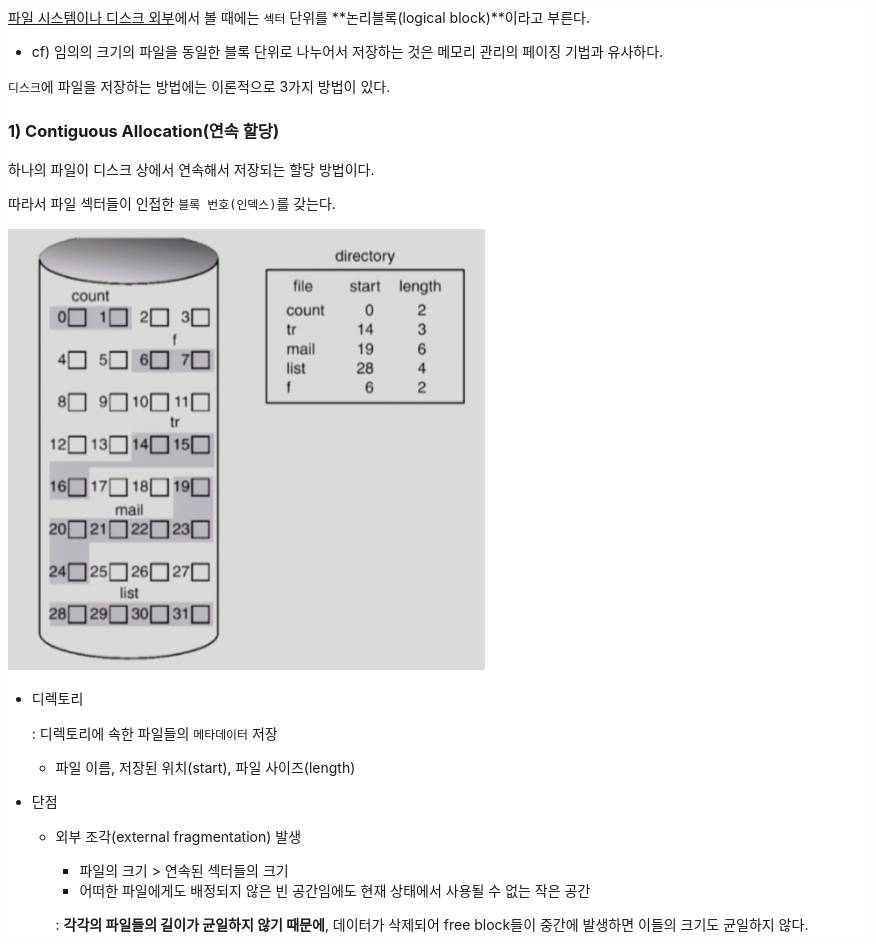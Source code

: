 <u>파일 시스템이나 디스크 외부</u>에서 볼 때에는 `섹터` 단위를 **논리블록(logical block)**이라고 부른다.

- cf) 임의의 크기의 파일을 동일한 블록 단위로 나누어서 저장하는 것은 메모리 관리의 페이징 기법과 유사하다.

`디스크`에 파일을 저장하는 방법에는 이론적으로 3가지 방법이 있다.

### 1) Contiguous Allocation(연속 할당)

하나의 파일이 디스크 상에서 연속해서 저장되는 할당 방법이다.

따라서 파일 섹터들이 인접한 `블록 번호(인덱스)`를 갖는다.

<img src="images/file_systems_07.JPG" style="zoom:80%;" />

- 디렉토리

  : 디렉토리에 속한 파일들의 `메타데이터` 저장

  - 파일 이름, 저장된 위치(start), 파일 사이즈(length)

- 단점

  - 외부 조각(external fragmentation) 발생

    - 파일의 크기 > 연속된 섹터들의 크기
    - 어떠한 파일에게도 배정되지 않은 빈 공간임에도 현재 상태에서 사용될 수 없는 작은 공간

    : **각각의 파일들의 길이가 균일하지 않기 때문에**, 데이터가 삭제되어 free block들이 중간에 발생하면 이들의 크기도 균일하지 않다.
